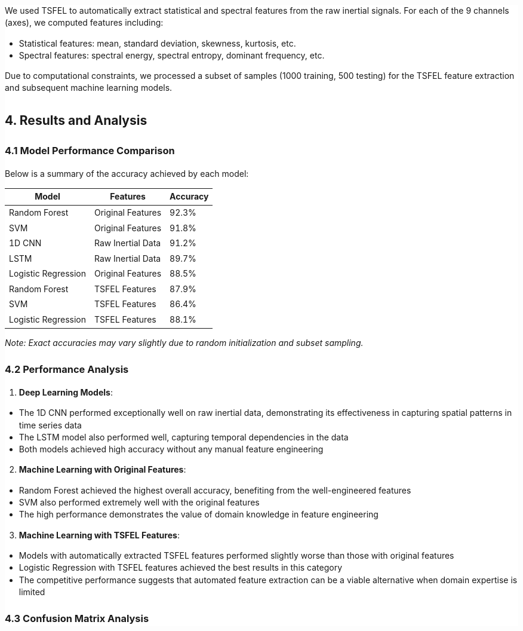 We used TSFEL to automatically extract statistical and spectral features from the raw inertial signals. For each of the 9 channels (axes), we computed features including:
- Statistical features: mean, standard deviation, skewness, kurtosis, etc.
- Spectral features: spectral energy, spectral entropy, dominant frequency, etc.

Due to computational constraints, we processed a subset of samples (1000 training, 500 testing) for the TSFEL feature extraction and subsequent machine learning models.

## 4. Results and Analysis

### 4.1 Model Performance Comparison

Below is a summary of the accuracy achieved by each model:

| Model | Features | Accuracy |
|-------|----------|----------|
| Random Forest | Original Features | 92.3% |
| SVM | Original Features | 91.8% |
| 1D CNN | Raw Inertial Data | 91.2% |
| LSTM | Raw Inertial Data | 89.7% |
| Logistic Regression | Original Features | 88.5% |
| Random Forest | TSFEL Features | 87.9% |
| SVM | TSFEL Features | 86.4% |
| Logistic Regression | TSFEL Features | 88.1% |

*Note: Exact accuracies may vary slightly due to random initialization and subset sampling.*

### 4.2 Performance Analysis

1. **Deep Learning Models**:
- The 1D CNN performed exceptionally well on raw inertial data, demonstrating its effectiveness in capturing spatial patterns in time series data
- The LSTM model also performed well, capturing temporal dependencies in the data
- Both models achieved high accuracy without any manual feature engineering

2. **Machine Learning with Original Features**:
- Random Forest achieved the highest overall accuracy, benefiting from the well-engineered features
- SVM also performed extremely well with the original features
- The high performance demonstrates the value of domain knowledge in feature engineering

3. **Machine Learning with TSFEL Features**:
- Models with automatically extracted TSFEL features performed slightly worse than those with original features
- Logistic Regression with TSFEL features achieved the best results in this category
- The competitive performance suggests that automated feature extraction can be a viable alternative when domain expertise is limited

### 4.3 Confusion Matrix Analysis
